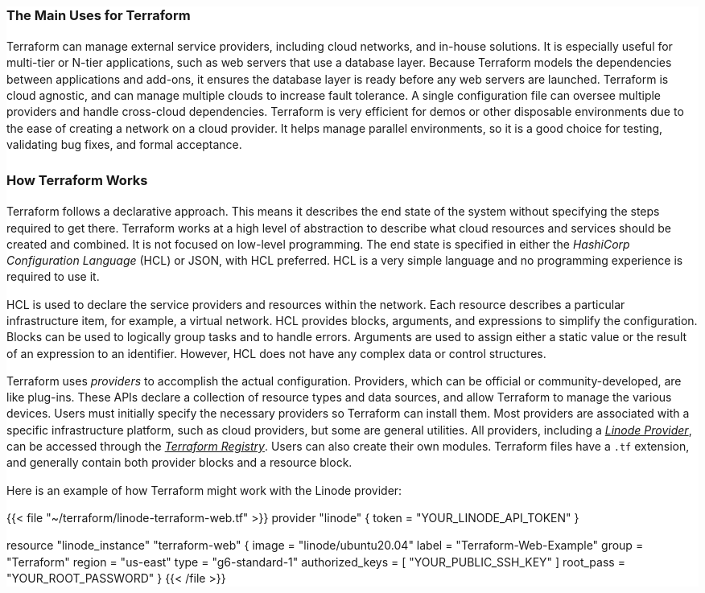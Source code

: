 ### The Main Uses for Terraform

Terraform can manage external service providers, including cloud networks, and in-house solutions. It is especially useful for multi-tier or N-tier applications, such as web servers that use a database layer. Because Terraform models the dependencies between applications and add-ons, it ensures the database layer is ready before any web servers are launched. Terraform is cloud agnostic, and can manage multiple clouds to increase fault tolerance. A single configuration file can oversee multiple providers and handle cross-cloud dependencies. Terraform is very efficient for demos or other disposable environments due to the ease of creating a network on a cloud provider. It helps manage parallel environments, so it is a good choice for testing, validating bug fixes, and formal acceptance.

### How Terraform Works

Terraform follows a declarative approach. This means it describes the end state of the system without specifying the steps required to get there. Terraform works at a high level of abstraction to describe what cloud resources and services should be created and combined. It is not focused on low-level programming. The end state is specified in either the *HashiCorp Configuration Language* (HCL) or JSON, with HCL preferred. HCL is a very simple language and no programming experience is required to use it.

HCL is used to declare the service providers and resources within the network. Each resource describes a particular infrastructure item, for example, a virtual network. HCL provides blocks, arguments, and expressions to simplify the configuration. Blocks can be used to logically group tasks and to handle errors. Arguments are used to assign either a static value or the result of an expression to an identifier. However, HCL does not have any complex data or control structures.

Terraform uses *providers* to accomplish the actual configuration. Providers, which can be official or community-developed, are like plug-ins. These APIs declare a collection of resource types and data sources, and allow Terraform to manage the various devices. Users must initially specify the necessary providers so Terraform can install them. Most providers are associated with a specific infrastructure platform, such as cloud providers, but some are general utilities. All providers, including a [*Linode Provider*](https://registry.terraform.io/providers/linode/linode/latest), can be accessed through the [*Terraform Registry*](https://registry.terraform.io/). Users can also create their own modules. Terraform files have a `.tf` extension, and generally contain both provider blocks and a resource block.

Here is an example of how Terraform might work with the Linode provider:

{{< file "~/terraform/linode-terraform-web.tf" >}}
provider "linode" {
  token = "YOUR_LINODE_API_TOKEN"
}

resource "linode_instance" "terraform-web" {
        image = "linode/ubuntu20.04"
        label = "Terraform-Web-Example"
        group = "Terraform"
        region = "us-east"
        type = "g6-standard-1"
        authorized_keys = [ "YOUR_PUBLIC_SSH_KEY" ]
        root_pass = "YOUR_ROOT_PASSWORD"
}
{{< /file >}}
